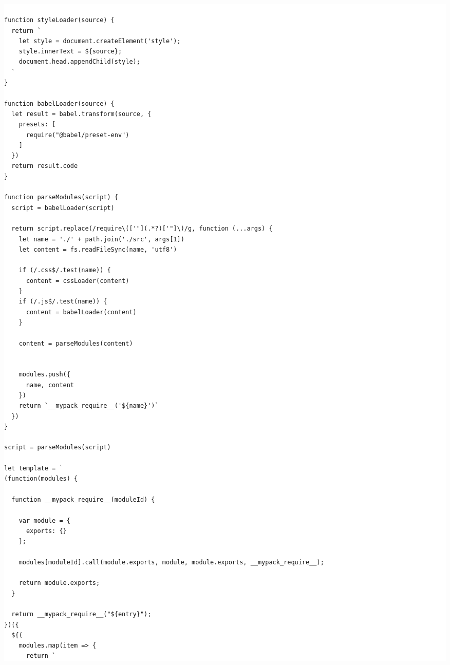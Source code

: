 ```shell

function styleLoader(source) {
  return `
    let style = document.createElement('style');
    style.innerText = ${source};
    document.head.appendChild(style);
  `
}

function babelLoader(source) {
  let result = babel.transform(source, {
    presets: [
      require("@babel/preset-env")
    ]
  })
  return result.code
}

function parseModules(script) {
  script = babelLoader(script)

  return script.replace(/require\(['"](.*?)['"]\)/g, function (...args) {
    let name = './' + path.join('./src', args[1])
    let content = fs.readFileSync(name, 'utf8')

    if (/.css$/.test(name)) {
      content = cssLoader(content)
    }
    if (/.js$/.test(name)) {
      content = babelLoader(content)
    }

    content = parseModules(content)


    modules.push({
      name, content
    })
    return `__mypack_require__('${name}')`
  })
}

script = parseModules(script)

let template = `
(function(modules) {

  function __mypack_require__(moduleId) {

    var module = {
      exports: {}
    };

    modules[moduleId].call(module.exports, module, module.exports, __mypack_require__);

    return module.exports;
  }

  return __mypack_require__("${entry}");
})({
  ${(
    modules.map(item => {
      return `
```
